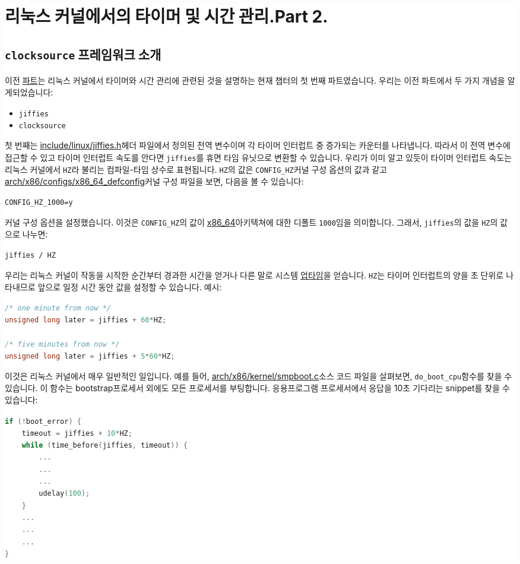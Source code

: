 리눅스 커널에서의 타이머 및 시간 관리.Part 2.
================================================================================

 `clocksource` 프레임워크 소개
--------------------------------------------------------------------------------

이전 [파트](https://0xax.gitbooks.io/linux-insides/content/Timers/linux-timers-1.html)는 리눅스 커널에서 타이머와 시간 관리에 관련된 것을 설명하는 현재 챕터의 첫 번째 파트였습니다. 우리는 이전 파트에서 두 가지 개념을 알게되었습니다:


  * `jiffies`
  * `clocksource`


첫 번째는 [include/linux/jiffies.h](https://github.com/torvalds/linux/blob/16f73eb02d7e1765ccab3d2018e0bd98eb93d973/include/linux/jiffies.h)헤더 파일에서 정의된 전역 변수이며 각 타이머 인터럽트 중 증가되는 카운터를 나타냅니다. 따라서 이 전역 변수에 접근할 수 있고 타이머 인터럽트 속도를 안다면 `jiffies`를 휴면 타임 유닛으로 변환할 수 있습니다. 우리가 이미 알고 있듯이 타이머 인터럽트 속도는 리눅스 커널에서 `HZ`라 불리는 컴파일-타임 상수로 표현됩니다. `HZ`의 값은 `CONFIG_HZ`커널 구성 옵션의 값과 같고 [arch/x86/configs/x86_64_defconfig](https://github.com/torvalds/linux/blob/16f73eb02d7e1765ccab3d2018e0bd98eb93d973/arch/x86/configs/x86_64_defconfig)커널 구성 파일을 보면, 다음을 볼 수 있습니다:


```
CONFIG_HZ_1000=y
```

커널 구성 옵션을 설정했습니다. 이것은 `CONFIG_HZ`의 값이 [x86_64](https://en.wikipedia.org/wiki/X86-64)아키텍쳐에 대한 디폴트 `1000`임을 의미합니다. 그래서, `jiffies`의 값을 `HZ`의 값으로 나누면:


```
jiffies / HZ
```

우리는 리눅스 커널이 작동을 시작한 순간부터 경과한 시간을 얻거나 다른 말로 시스템 [업타임](https://en.wikipedia.org/wiki/Uptime)을 얻습니다. `HZ`는 타이머 인터럽트의 양을 초 단위로 나타내므로 앞으로 일정 시간 동안 값을 설정할 수 있습니다. 예시:


```C
/* one minute from now */
unsigned long later = jiffies + 60*HZ;

/* five minutes from now */
unsigned long later = jiffies + 5*60*HZ;
```

이것은 리눅스 커널에서 매우 일반적인 일입니다. 예를 들어, [arch/x86/kernel/smpboot.c](https://github.com/torvalds/linux/blob/16f73eb02d7e1765ccab3d2018e0bd98eb93d973/arch/x86/kernel/smpboot.c)소스 코드 파일을 살펴보면, `do_boot_cpu`함수를 찾을 수 있습니다. 이 함수는 bootstrap프로세서 외에도 모든 프로세서를 부팅합니다. 응용프로그램 프로세서에서 응답을 10초 기다리는 snippet를 찾을 수 있습니다:


```C
if (!boot_error) {
	timeout = jiffies + 10*HZ;
	while (time_before(jiffies, timeout)) {
		...
		...
		...
		udelay(100);
	}
	...
	...
	...
}
```
